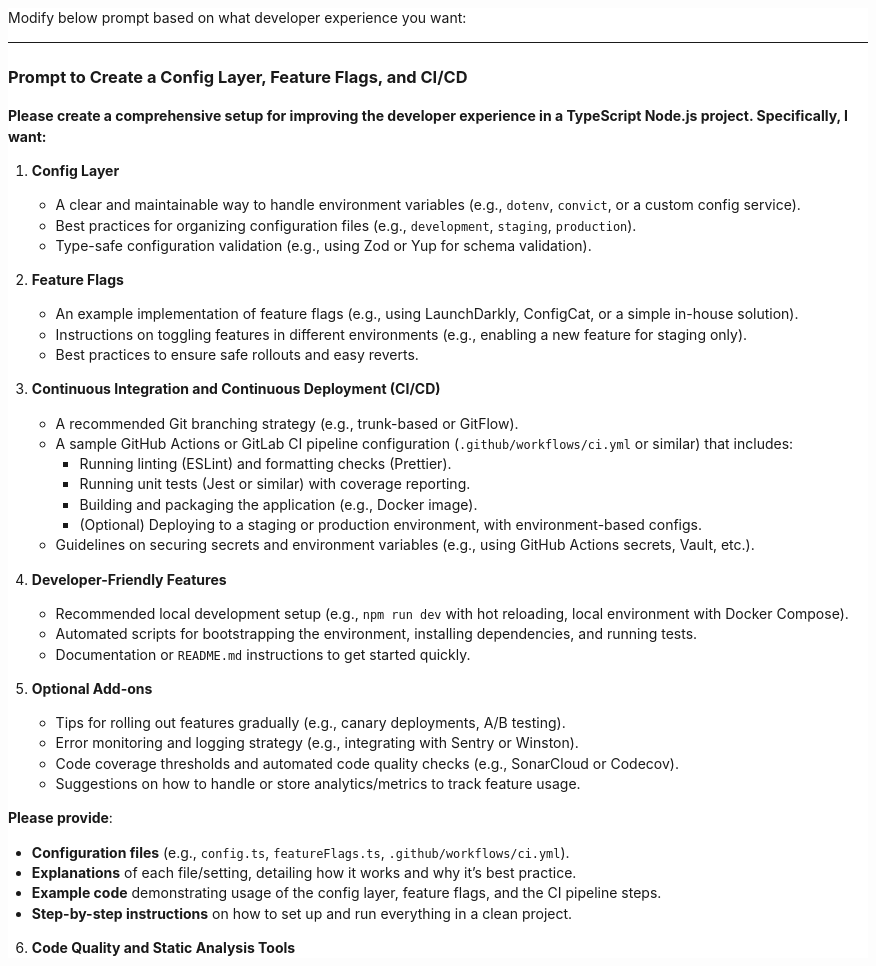 
Modify below prompt based on what developer experience you want:



---

### Prompt to Create a Config Layer, Feature Flags, and CI/CD

**Please create a comprehensive setup for improving the developer experience in a TypeScript Node.js project. Specifically, I want:**

1. **Config Layer**
    
    - A clear and maintainable way to handle environment variables (e.g., `dotenv`, `convict`, or a custom config service).
    - Best practices for organizing configuration files (e.g., `development`, `staging`, `production`).
    - Type-safe configuration validation (e.g., using Zod or Yup for schema validation).
2. **Feature Flags**
    
    - An example implementation of feature flags (e.g., using LaunchDarkly, ConfigCat, or a simple in-house solution).
    - Instructions on toggling features in different environments (e.g., enabling a new feature for staging only).
    - Best practices to ensure safe rollouts and easy reverts.
3. **Continuous Integration and Continuous Deployment (CI/CD)**
    
    - A recommended Git branching strategy (e.g., trunk-based or GitFlow).
    - A sample GitHub Actions or GitLab CI pipeline configuration (`.github/workflows/ci.yml` or similar) that includes:
        - Running linting (ESLint) and formatting checks (Prettier).
        - Running unit tests (Jest or similar) with coverage reporting.
        - Building and packaging the application (e.g., Docker image).
        - (Optional) Deploying to a staging or production environment, with environment-based configs.
    - Guidelines on securing secrets and environment variables (e.g., using GitHub Actions secrets, Vault, etc.).
4. **Developer-Friendly Features**
    
    - Recommended local development setup (e.g., `npm run dev` with hot reloading, local environment with Docker Compose).
    - Automated scripts for bootstrapping the environment, installing dependencies, and running tests.
    - Documentation or `README.md` instructions to get started quickly.
5. **Optional Add-ons**
    
    - Tips for rolling out features gradually (e.g., canary deployments, A/B testing).
    - Error monitoring and logging strategy (e.g., integrating with Sentry or Winston).
    - Code coverage thresholds and automated code quality checks (e.g., SonarCloud or Codecov).
    - Suggestions on how to handle or store analytics/metrics to track feature usage.

**Please provide**:

- **Configuration files** (e.g., `config.ts`, `featureFlags.ts`, `.github/workflows/ci.yml`).
- **Explanations** of each file/setting, detailing how it works and why it’s best practice.
- **Example code** demonstrating usage of the config layer, feature flags, and the CI pipeline steps.
- **Step-by-step instructions** on how to set up and run everything in a clean project.
6. **Code Quality and Static Analysis Tools**
    